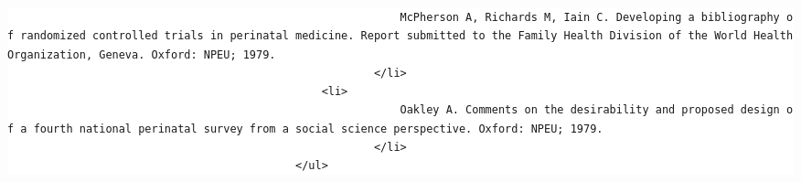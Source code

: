                                                                 McPherson A, Richards M, Iain C. Developing a bibliography of randomized controlled trials in perinatal medicine. Report submitted to the Family Health Division of the World Health Organization, Geneva. Oxford: NPEU; 1979.                                	
                                							</li>
													<li>
                                                                Oakley A. Comments on the desirability and proposed design of a fourth national perinatal survey from a social science perspective. Oxford: NPEU; 1979.                                	
                                							</li>
												</ul>
</section>